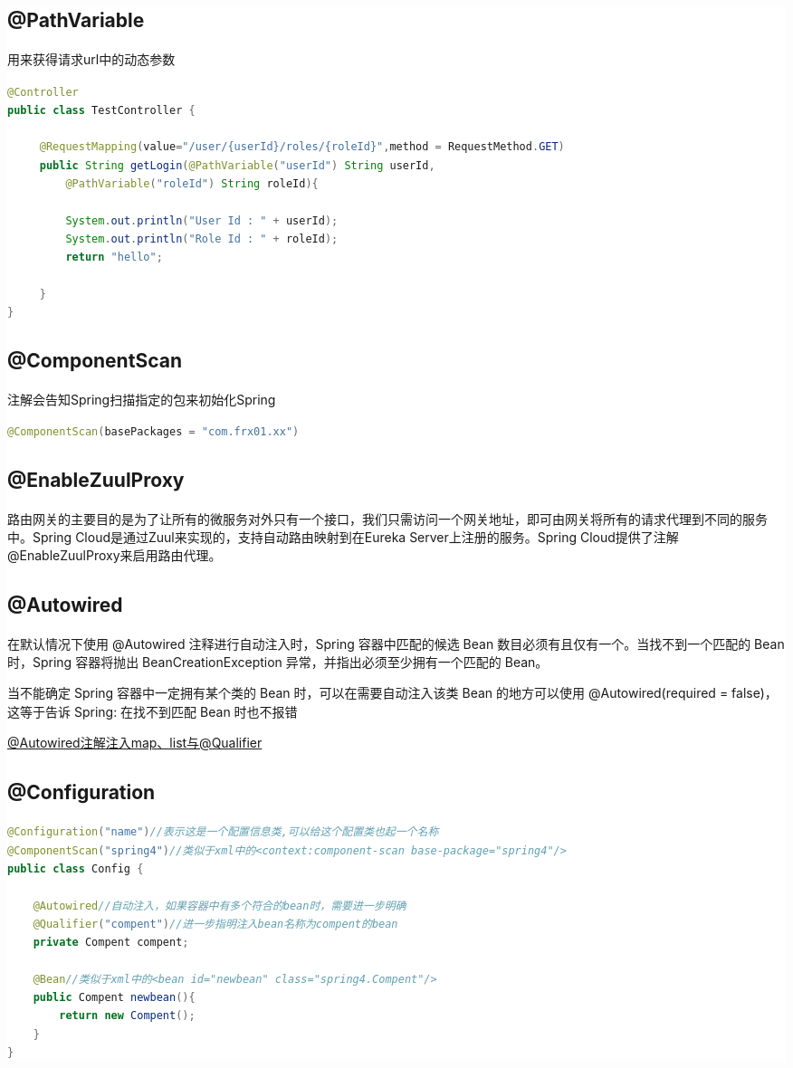 ## @PathVariable

用来获得请求url中的动态参数

```java
@Controller  
public class TestController {  

     @RequestMapping(value="/user/{userId}/roles/{roleId}",method = RequestMethod.GET)  
     public String getLogin(@PathVariable("userId") String userId,  
         @PathVariable("roleId") String roleId){
           
         System.out.println("User Id : " + userId);  
         System.out.println("Role Id : " + roleId);  
         return "hello";  
     
     }  
}
```

## @ComponentScan

注解会告知Spring扫描指定的包来初始化Spring

```java
@ComponentScan(basePackages = "com.frx01.xx")
```

## @EnableZuulProxy

路由网关的主要目的是为了让所有的微服务对外只有一个接口，我们只需访问一个网关地址，即可由网关将所有的请求代理到不同的服务中。Spring Cloud是通过Zuul来实现的，支持自动路由映射到在Eureka Server上注册的服务。Spring Cloud提供了注解@EnableZuulProxy来启用路由代理。

## @Autowired

在默认情况下使用 @Autowired 注释进行自动注入时，Spring 容器中匹配的候选 Bean 数目必须有且仅有一个。当找不到一个匹配的 Bean 时，Spring 容器将抛出 BeanCreationException 异常，并指出必须至少拥有一个匹配的 Bean。

当不能确定 Spring 容器中一定拥有某个类的 Bean 时，可以在需要自动注入该类 Bean 的地方可以使用 @Autowired(required = false)，这等于告诉 Spring: 在找不到匹配 Bean 时也不报错

[@Autowired注解注入map、list与@Qualifier](https://blog.csdn.net/ethunsex/article/details/66475792)

## @Configuration

```java
@Configuration("name")//表示这是一个配置信息类,可以给这个配置类也起一个名称
@ComponentScan("spring4")//类似于xml中的<context:component-scan base-package="spring4"/>
public class Config {

    @Autowired//自动注入，如果容器中有多个符合的bean时，需要进一步明确
    @Qualifier("compent")//进一步指明注入bean名称为compent的bean
    private Compent compent;

    @Bean//类似于xml中的<bean id="newbean" class="spring4.Compent"/>
    public Compent newbean(){
        return new Compent();
    }   
}
```
